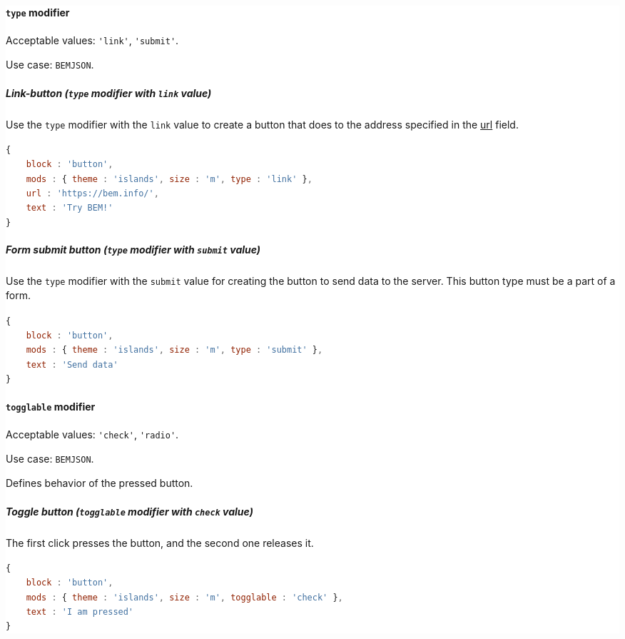 <a name="buttontype"></a>

#### `type` modifier

Acceptable values: `'link'`, `'submit'`.

Use case: `BEMJSON`.

<a name="link-button"></a>

##### Link-button (`type` modifier with `link` value)

Use the `type` modifier with the `link` value to create a button that does to the address specified in the <a href="#buttonurl">url</a> field.

```js
{
    block : 'button',
    mods : { theme : 'islands', size : 'm', type : 'link' },
    url : 'https://bem.info/',
    text : 'Try BEM!'
}
```

##### Form submit button (`type` modifier with `submit` value)

Use the `type` modifier with the `submit` value for creating the button to send data to the server. This button type must be a part of a form.

```js
{
    block : 'button',
    mods : { theme : 'islands', size : 'm', type : 'submit' },
    text : 'Send data'
}
```

<a name="buttontoggle"></a>

#### `togglable` modifier

Acceptable values: `'check'`, `'radio'`.

Use case: `BEMJSON`.

Defines behavior of the pressed button.

##### Toggle button (`togglable` modifier with `check` value)

The first click presses the button, and the second one releases it.

```js
{
    block : 'button',
    mods : { theme : 'islands', size : 'm', togglable : 'check' },
    text : 'I am pressed'
}
```
